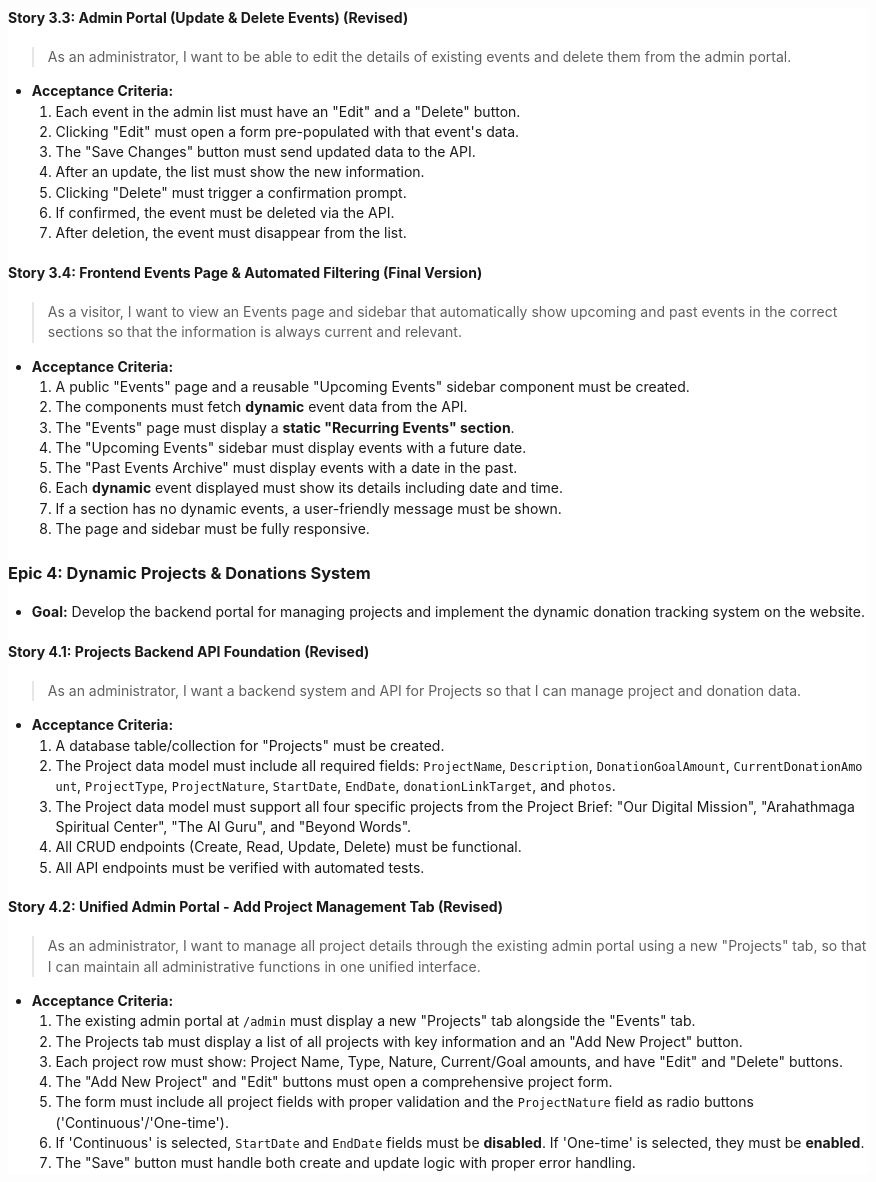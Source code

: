 #### **Story 3.3: Admin Portal (Update & Delete Events) (Revised)**
> As an administrator, I want to be able to edit the details of existing events and delete them from the admin portal.
* **Acceptance Criteria:**
    1.  Each event in the admin list must have an "Edit" and a "Delete" button.
    2.  Clicking "Edit" must open a form pre-populated with that event's data.
    3.  The "Save Changes" button must send updated data to the API.
    4.  After an update, the list must show the new information.
    5.  Clicking "Delete" must trigger a confirmation prompt.
    6.  If confirmed, the event must be deleted via the API.
    7.  After deletion, the event must disappear from the list.

#### **Story 3.4: Frontend Events Page & Automated Filtering (Final Version)**
> As a visitor, I want to view an Events page and sidebar that automatically show upcoming and past events in the correct sections so that the information is always current and relevant.
* **Acceptance Criteria:**
    1.  A public "Events" page and a reusable "Upcoming Events" sidebar component must be created.
    2.  The components must fetch **dynamic** event data from the API.
    3.  The "Events" page must display a **static "Recurring Events" section**.
    4.  The "Upcoming Events" sidebar must display events with a future date.
    5.  The "Past Events Archive" must display events with a date in the past.
    6.  Each **dynamic** event displayed must show its details including date and time.
    7.  If a section has no dynamic events, a user-friendly message must be shown.
    8.  The page and sidebar must be fully responsive.

### **Epic 4: Dynamic Projects & Donations System**

* **Goal:** Develop the backend portal for managing projects and implement the dynamic donation tracking system on the website.

#### **Story 4.1: Projects Backend API Foundation (Revised)**
> As an administrator, I want a backend system and API for Projects so that I can manage project and donation data.
* **Acceptance Criteria:**
    1.  A database table/collection for "Projects" must be created.
    2.  The Project data model must include all required fields: `ProjectName`, `Description`, `DonationGoalAmount`, `CurrentDonationAmount`, `ProjectType`, `ProjectNature`, `StartDate`, `EndDate`, `donationLinkTarget`, and `photos`.
    3.  The Project data model must support all four specific projects from the Project Brief: "Our Digital Mission", "Arahathmaga Spiritual Center", "The AI Guru", and "Beyond Words".
    4.  All CRUD endpoints (Create, Read, Update, Delete) must be functional.
    5.  All API endpoints must be verified with automated tests.

#### **Story 4.2: Unified Admin Portal - Add Project Management Tab (Revised)**
> As an administrator, I want to manage all project details through the existing admin portal using a new "Projects" tab, so that I can maintain all administrative functions in one unified interface.
* **Acceptance Criteria:**
    1.  The existing admin portal at `/admin` must display a new "Projects" tab alongside the "Events" tab.
    2.  The Projects tab must display a list of all projects with key information and an "Add New Project" button.
    3.  Each project row must show: Project Name, Type, Nature, Current/Goal amounts, and have "Edit" and "Delete" buttons.
    4.  The "Add New Project" and "Edit" buttons must open a comprehensive project form.
    5.  The form must include all project fields with proper validation and the `ProjectNature` field as radio buttons ('Continuous'/'One-time').
    6.  If 'Continuous' is selected, `StartDate` and `EndDate` fields must be **disabled**. If 'One-time' is selected, they must be **enabled**.
    7.  The "Save" button must handle both create and update logic with proper error handling.